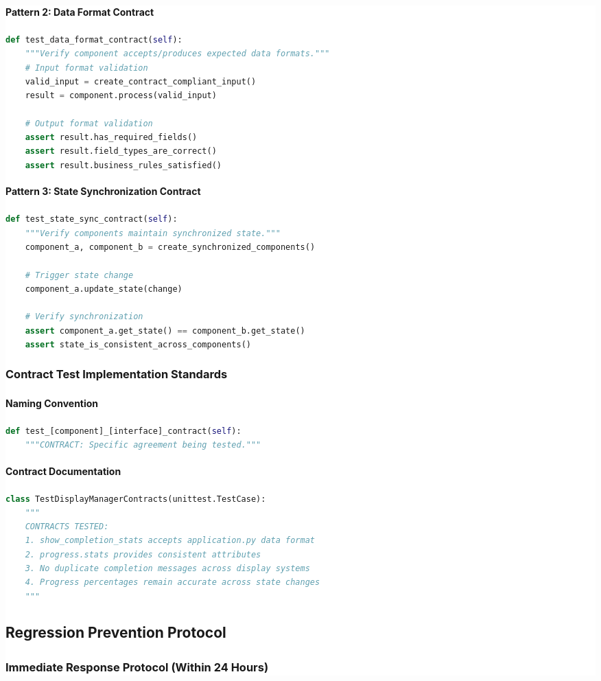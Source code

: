 #### Pattern 2: Data Format Contract
```python
def test_data_format_contract(self):
    """Verify component accepts/produces expected data formats."""
    # Input format validation
    valid_input = create_contract_compliant_input()
    result = component.process(valid_input)
    
    # Output format validation
    assert result.has_required_fields()
    assert result.field_types_are_correct()
    assert result.business_rules_satisfied()
```

#### Pattern 3: State Synchronization Contract
```python  
def test_state_sync_contract(self):
    """Verify components maintain synchronized state."""
    component_a, component_b = create_synchronized_components()
    
    # Trigger state change
    component_a.update_state(change)
    
    # Verify synchronization
    assert component_a.get_state() == component_b.get_state()
    assert state_is_consistent_across_components()
```

### Contract Test Implementation Standards

#### Naming Convention
```python
def test_[component]_[interface]_contract(self):
    """CONTRACT: Specific agreement being tested."""
```

#### Contract Documentation
```python
class TestDisplayManagerContracts(unittest.TestCase):
    """
    CONTRACTS TESTED:
    1. show_completion_stats accepts application.py data format
    2. progress.stats provides consistent attributes  
    3. No duplicate completion messages across display systems
    4. Progress percentages remain accurate across state changes
    """
```

## Regression Prevention Protocol

### Immediate Response Protocol (Within 24 Hours)
